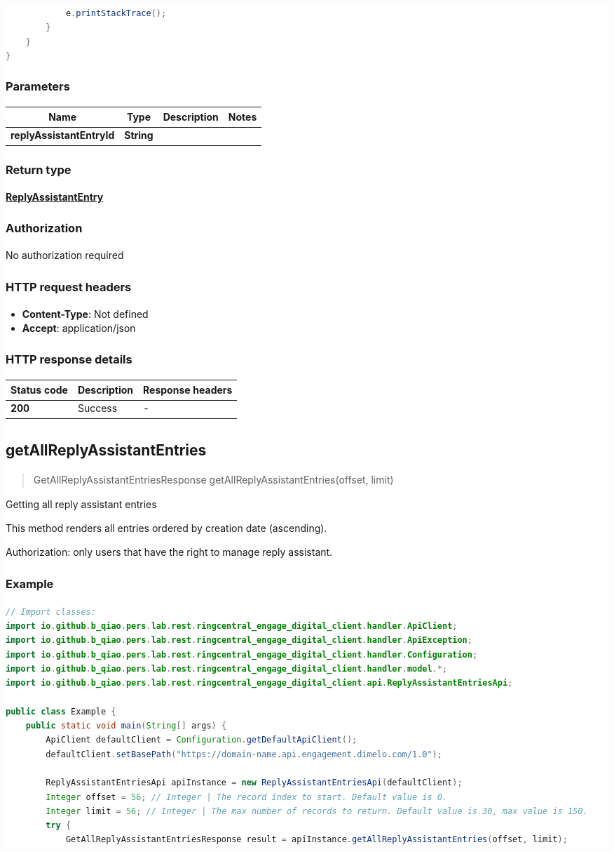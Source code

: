 ```java
            e.printStackTrace();
        }
    }
}
```

### Parameters


| Name | Type | Description  | Notes |
|------------- | ------------- | ------------- | -------------|
| **replyAssistantEntryId** | **String**|  | |

### Return type

[**ReplyAssistantEntry**](ReplyAssistantEntry.md)

### Authorization

No authorization required

### HTTP request headers

- **Content-Type**: Not defined
- **Accept**: application/json

### HTTP response details
| Status code | Description | Response headers |
|-------------|-------------|------------------|
| **200** | Success |  -  |


## getAllReplyAssistantEntries

> GetAllReplyAssistantEntriesResponse getAllReplyAssistantEntries(offset, limit)

Getting​ a​ll​ reply assistant e​ntries

This method renders all entries ordered by creation date (ascending).

Authorization​: only users that have the right to manage reply assistant.

### Example

```java
// Import classes:
import io.github.b_qiao.pers.lab.rest.ringcentral_engage_digital_client.handler.ApiClient;
import io.github.b_qiao.pers.lab.rest.ringcentral_engage_digital_client.handler.ApiException;
import io.github.b_qiao.pers.lab.rest.ringcentral_engage_digital_client.handler.Configuration;
import io.github.b_qiao.pers.lab.rest.ringcentral_engage_digital_client.handler.model.*;
import io.github.b_qiao.pers.lab.rest.ringcentral_engage_digital_client.api.ReplyAssistantEntriesApi;

public class Example {
    public static void main(String[] args) {
        ApiClient defaultClient = Configuration.getDefaultApiClient();
        defaultClient.setBasePath("https://domain-name.api.engagement.dimelo.com/1.0");

        ReplyAssistantEntriesApi apiInstance = new ReplyAssistantEntriesApi(defaultClient);
        Integer offset = 56; // Integer | The record index to start. Default value is 0.
        Integer limit = 56; // Integer | The max number of records to return. Default value is 30, max value is 150.
        try {
            GetAllReplyAssistantEntriesResponse result = apiInstance.getAllReplyAssistantEntries(offset, limit);
```